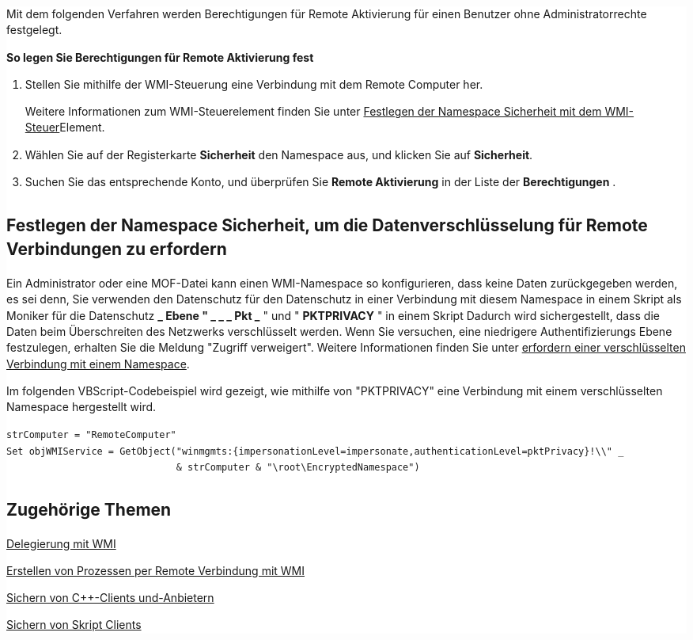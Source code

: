 Mit dem folgenden Verfahren werden Berechtigungen für Remote Aktivierung für einen Benutzer ohne Administratorrechte festgelegt.

**So legen Sie Berechtigungen für Remote Aktivierung fest**

1.  Stellen Sie mithilfe der WMI-Steuerung eine Verbindung mit dem Remote Computer her.

    Weitere Informationen zum WMI-Steuerelement finden Sie unter [Festlegen der Namespace Sicherheit mit dem WMI-Steuer](setting-namespace-security-with-the-wmi-control.md)Element.

2.  Wählen Sie auf der Registerkarte **Sicherheit** den Namespace aus, und klicken Sie auf **Sicherheit**.
3.  Suchen Sie das entsprechende Konto, und überprüfen Sie **Remote Aktivierung** in der Liste der **Berechtigungen** .

## <a name="setting-namespace-security-to-require-data-encryption-for-remote-connections"></a>Festlegen der Namespace Sicherheit, um die Datenverschlüsselung für Remote Verbindungen zu erfordern

Ein Administrator oder eine MOF-Datei kann einen WMI-Namespace so konfigurieren, dass keine Daten zurückgegeben werden, es sei denn, Sie verwenden den Datenschutz für den Datenschutz in einer Verbindung mit diesem Namespace in einem Skript als Moniker für die Datenschutz **\_ Ebene " \_ \_ \_ Pkt \_** " und " **PKTPRIVACY** " in einem Skript Dadurch wird sichergestellt, dass die Daten beim Überschreiten des Netzwerks verschlüsselt werden. Wenn Sie versuchen, eine niedrigere Authentifizierungs Ebene festzulegen, erhalten Sie die Meldung "Zugriff verweigert". Weitere Informationen finden Sie unter [erfordern einer verschlüsselten Verbindung mit einem Namespace](requiring-an-encrypted-connection-to-a-namespace.md).

Im folgenden VBScript-Codebeispiel wird gezeigt, wie mithilfe von "PKTPRIVACY" eine Verbindung mit einem verschlüsselten Namespace hergestellt wird.


```VB
strComputer = "RemoteComputer"
Set objWMIService = GetObject("winmgmts:{impersonationLevel=impersonate,authenticationLevel=pktPrivacy}!\\" _
                              & strComputer & "\root\EncryptedNamespace")
```



## <a name="related-topics"></a>Zugehörige Themen

<dl> <dt>

[Delegierung mit WMI](connecting-to-a-3rd-computer-delegation.md)
</dt> <dt>

[Erstellen von Prozessen per Remote Verbindung mit WMI](creating-processes-remotely.md)
</dt> <dt>

[Sichern von C++-Clients und-Anbietern](securing-c---clients-and-providers.md)
</dt> <dt>

[Sichern von Skript Clients](securing-scripting-clients.md)
</dt> </dl>

 

 
